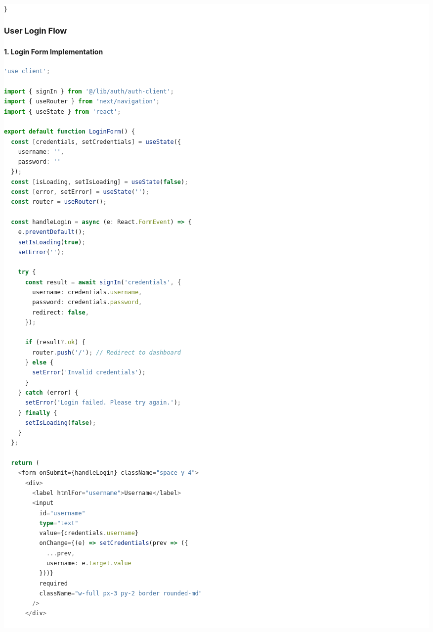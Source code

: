 ```typescript
}
```

### User Login Flow

#### 1. Login Form Implementation
```typescript
'use client';

import { signIn } from '@/lib/auth/auth-client';
import { useRouter } from 'next/navigation';
import { useState } from 'react';

export default function LoginForm() {
  const [credentials, setCredentials] = useState({
    username: '',
    password: ''
  });
  const [isLoading, setIsLoading] = useState(false);
  const [error, setError] = useState('');
  const router = useRouter();

  const handleLogin = async (e: React.FormEvent) => {
    e.preventDefault();
    setIsLoading(true);
    setError('');

    try {
      const result = await signIn('credentials', {
        username: credentials.username,
        password: credentials.password,
        redirect: false,
      });

      if (result?.ok) {
        router.push('/'); // Redirect to dashboard
      } else {
        setError('Invalid credentials');
      }
    } catch (error) {
      setError('Login failed. Please try again.');
    } finally {
      setIsLoading(false);
    }
  };

  return (
    <form onSubmit={handleLogin} className="space-y-4">
      <div>
        <label htmlFor="username">Username</label>
        <input
          id="username"
          type="text"
          value={credentials.username}
          onChange={(e) => setCredentials(prev => ({
            ...prev,
            username: e.target.value
          }))}
          required
          className="w-full px-3 py-2 border rounded-md"
        />
      </div>
      
```